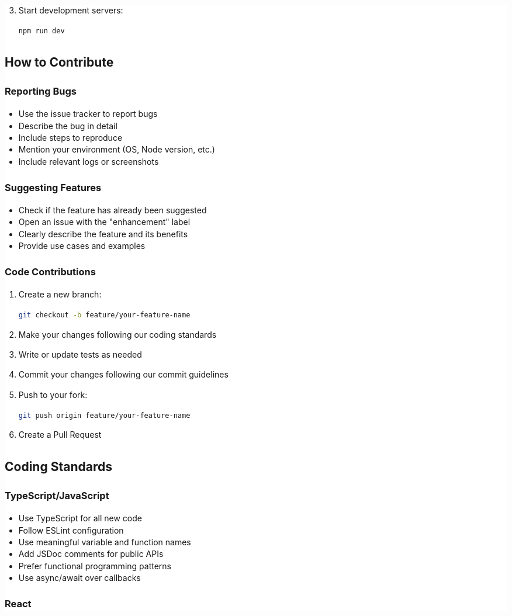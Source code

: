 3. Start development servers:
   ```bash
   npm run dev
   ```

## How to Contribute

### Reporting Bugs

- Use the issue tracker to report bugs
- Describe the bug in detail
- Include steps to reproduce
- Mention your environment (OS, Node version, etc.)
- Include relevant logs or screenshots

### Suggesting Features

- Check if the feature has already been suggested
- Open an issue with the "enhancement" label
- Clearly describe the feature and its benefits
- Provide use cases and examples

### Code Contributions

1. Create a new branch:
   ```bash
   git checkout -b feature/your-feature-name
   ```

2. Make your changes following our coding standards

3. Write or update tests as needed

4. Commit your changes following our commit guidelines

5. Push to your fork:
   ```bash
   git push origin feature/your-feature-name
   ```

6. Create a Pull Request

## Coding Standards

### TypeScript/JavaScript

- Use TypeScript for all new code
- Follow ESLint configuration
- Use meaningful variable and function names
- Add JSDoc comments for public APIs
- Prefer functional programming patterns
- Use async/await over callbacks

### React
